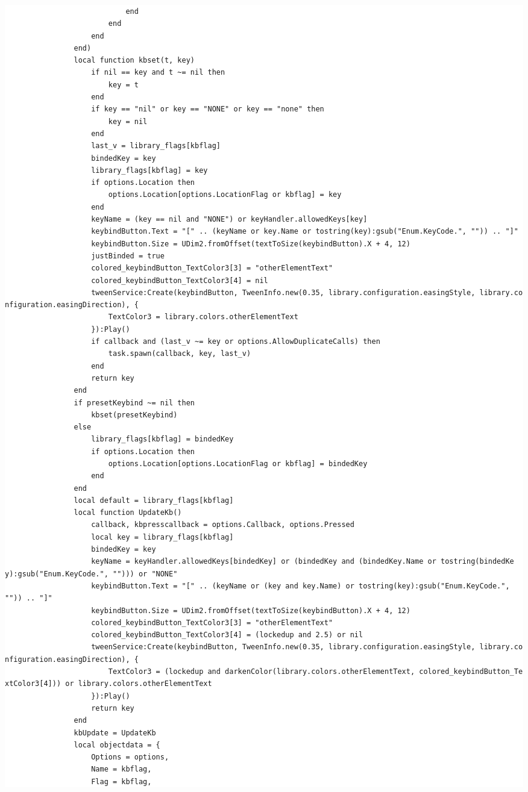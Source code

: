 								end
							end
						end
					end)
					local function kbset(t, key)
						if nil == key and t ~= nil then
							key = t
						end
						if key == "nil" or key == "NONE" or key == "none" then
							key = nil
						end
						last_v = library_flags[kbflag]
						bindedKey = key
						library_flags[kbflag] = key
						if options.Location then
							options.Location[options.LocationFlag or kbflag] = key
						end
						keyName = (key == nil and "NONE") or keyHandler.allowedKeys[key]
						keybindButton.Text = "[" .. (keyName or key.Name or tostring(key):gsub("Enum.KeyCode.", "")) .. "]"
						keybindButton.Size = UDim2.fromOffset(textToSize(keybindButton).X + 4, 12)
						justBinded = true
						colored_keybindButton_TextColor3[3] = "otherElementText"
						colored_keybindButton_TextColor3[4] = nil
						tweenService:Create(keybindButton, TweenInfo.new(0.35, library.configuration.easingStyle, library.configuration.easingDirection), {
							TextColor3 = library.colors.otherElementText
						}):Play()
						if callback and (last_v ~= key or options.AllowDuplicateCalls) then
							task.spawn(callback, key, last_v)
						end
						return key
					end
					if presetKeybind ~= nil then
						kbset(presetKeybind)
					else
						library_flags[kbflag] = bindedKey
						if options.Location then
							options.Location[options.LocationFlag or kbflag] = bindedKey
						end
					end
					local default = library_flags[kbflag]
					local function UpdateKb()
						callback, kbpresscallback = options.Callback, options.Pressed
						local key = library_flags[kbflag]
						bindedKey = key
						keyName = keyHandler.allowedKeys[bindedKey] or (bindedKey and (bindedKey.Name or tostring(bindedKey):gsub("Enum.KeyCode.", ""))) or "NONE"
						keybindButton.Text = "[" .. (keyName or (key and key.Name) or tostring(key):gsub("Enum.KeyCode.", "")) .. "]"
						keybindButton.Size = UDim2.fromOffset(textToSize(keybindButton).X + 4, 12)
						colored_keybindButton_TextColor3[3] = "otherElementText"
						colored_keybindButton_TextColor3[4] = (lockedup and 2.5) or nil
						tweenService:Create(keybindButton, TweenInfo.new(0.35, library.configuration.easingStyle, library.configuration.easingDirection), {
							TextColor3 = (lockedup and darkenColor(library.colors.otherElementText, colored_keybindButton_TextColor3[4])) or library.colors.otherElementText
						}):Play()
						return key
					end
					kbUpdate = UpdateKb
					local objectdata = {
						Options = options,
						Name = kbflag,
						Flag = kbflag,